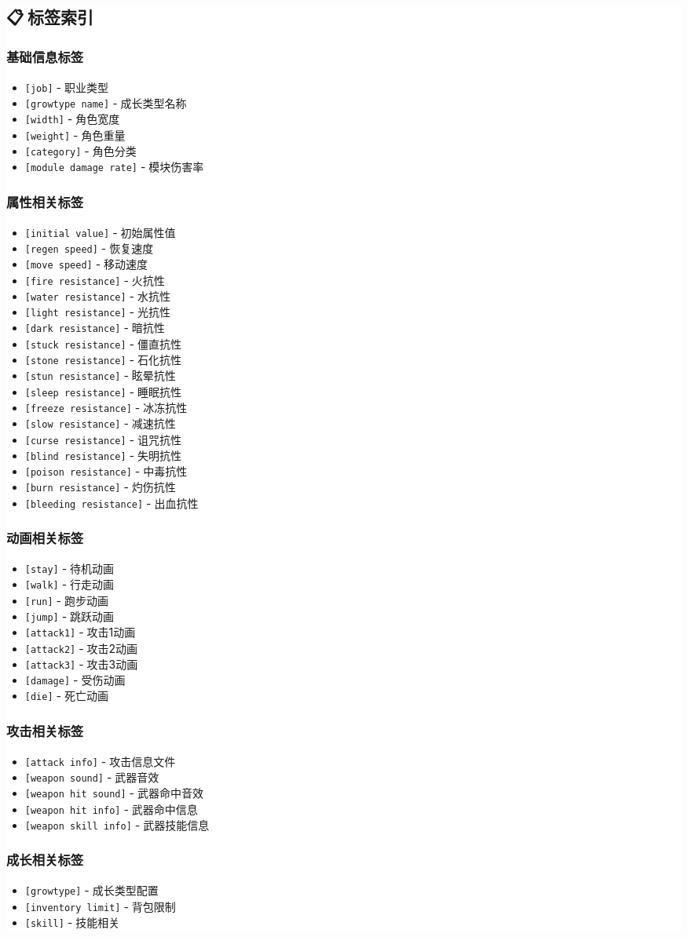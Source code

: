 ## 📋 标签索引

### 基础信息标签
- `[job]` - 职业类型
- `[growtype name]` - 成长类型名称
- `[width]` - 角色宽度
- `[weight]` - 角色重量
- `[category]` - 角色分类
- `[module damage rate]` - 模块伤害率

### 属性相关标签
- `[initial value]` - 初始属性值
- `[regen speed]` - 恢复速度
- `[move speed]` - 移动速度
- `[fire resistance]` - 火抗性
- `[water resistance]` - 水抗性
- `[light resistance]` - 光抗性
- `[dark resistance]` - 暗抗性
- `[stuck resistance]` - 僵直抗性
- `[stone resistance]` - 石化抗性
- `[stun resistance]` - 眩晕抗性
- `[sleep resistance]` - 睡眠抗性
- `[freeze resistance]` - 冰冻抗性
- `[slow resistance]` - 减速抗性
- `[curse resistance]` - 诅咒抗性
- `[blind resistance]` - 失明抗性
- `[poison resistance]` - 中毒抗性
- `[burn resistance]` - 灼伤抗性
- `[bleeding resistance]` - 出血抗性

### 动画相关标签
- `[stay]` - 待机动画
- `[walk]` - 行走动画
- `[run]` - 跑步动画
- `[jump]` - 跳跃动画
- `[attack1]` - 攻击1动画
- `[attack2]` - 攻击2动画
- `[attack3]` - 攻击3动画
- `[damage]` - 受伤动画
- `[die]` - 死亡动画

### 攻击相关标签
- `[attack info]` - 攻击信息文件
- `[weapon sound]` - 武器音效
- `[weapon hit sound]` - 武器命中音效
- `[weapon hit info]` - 武器命中信息
- `[weapon skill info]` - 武器技能信息

### 成长相关标签
- `[growtype]` - 成长类型配置
- `[inventory limit]` - 背包限制
- `[skill]` - 技能相关
